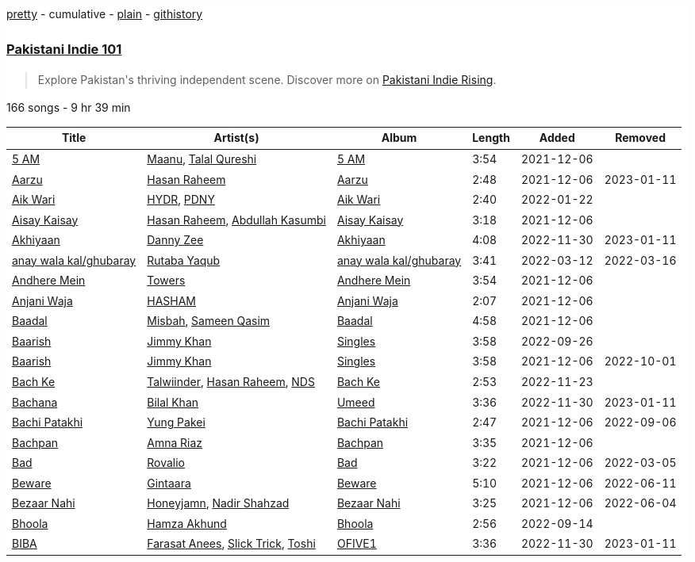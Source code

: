 [pretty](/playlists/pretty/37i9dQZF1DX2E5psOxzjXz.md) - cumulative - [plain](/playlists/plain/37i9dQZF1DX2E5psOxzjXz) - [githistory](https://github.githistory.xyz/mackorone/spotify-playlist-archive/blob/main/playlists/plain/37i9dQZF1DX2E5psOxzjXz)

### [Pakistani Indie 101](https://open.spotify.com/playlist/37i9dQZF1DX2E5psOxzjXz)

> Explore Pakistan's thriving independent scene\. Discover more on <a href="https://open.spotify.com/playlist/37i9dQZF1DX30DGof92rQX?si=b3603f2de11c43a7">Pakistani Indie Rising</a>.

166 songs - 9 hr 39 min

| Title | Artist(s) | Album | Length | Added | Removed |
|---|---|---|---|---|---|
| [5 AM](https://open.spotify.com/track/0ZQigPrHtr8CkwDTZUU4mB) | [Maanu](https://open.spotify.com/artist/3scNK8e4mqnP6Rb8a3lwZY), [Talal Qureshi](https://open.spotify.com/artist/0nES9rTgJJV7uJF2cIkJNS) | [5 AM](https://open.spotify.com/album/3l1NHRIzFXaWLhzwZyAtik) | 3:54 | 2021-12-06 |  |
| [Aarzu](https://open.spotify.com/track/5pBRSczAiFZEtrIwH1LqAo) | [Hasan Raheem](https://open.spotify.com/artist/6gIqKYKRmltKfkTnxhMv8V) | [Aarzu](https://open.spotify.com/album/6mUBgaTJAZ1sI6kteotAgh) | 2:48 | 2021-12-06 | 2023-01-11 |
| [Aik Wari](https://open.spotify.com/track/6ggtQbeuq1Um7z6SZkUJJf) | [HYDR](https://open.spotify.com/artist/40CEytkVli5Le5CFOYnONw), [PDNY](https://open.spotify.com/artist/2nggEHrLwzTQfv5gliPZQd) | [Aik Wari](https://open.spotify.com/album/1S9V8lyotEqXyVK0fNVOHU) | 2:40 | 2022-01-22 |  |
| [Aisay Kaisay](https://open.spotify.com/track/0mAswKg3RCbmXAV4KYTUxM) | [Hasan Raheem](https://open.spotify.com/artist/6gIqKYKRmltKfkTnxhMv8V), [Abdullah Kasumbi](https://open.spotify.com/artist/0GlE0oxdKhuakcFHkeZ7fR) | [Aisay Kaisay](https://open.spotify.com/album/20BGLvUZVB6WuQijorqoDb) | 3:18 | 2021-12-06 |  |
| [Akhiyaan](https://open.spotify.com/track/2Ql6Ku3jBFlXBE1I62P1nD) | [Danny Zee](https://open.spotify.com/artist/70qZujn9S3knvDBUOJBYXP) | [Akhiyaan](https://open.spotify.com/album/1EmKkJVAzLNZw8JViXfTo9) | 4:08 | 2022-11-30 | 2023-01-11 |
| [anay wala kal/ghubaray](https://open.spotify.com/track/5oLXoUvHMQ7CQw5kUbPOSu) | [Rutaba Yaqub](https://open.spotify.com/artist/1jA3YcX1zKWTaWL7wp3PqI) | [anay wala kal/ghubaray](https://open.spotify.com/album/31lIz2jbV3iZJBs1YxnDyI) | 3:41 | 2022-03-12 | 2022-03-16 |
| [Andhere Mein](https://open.spotify.com/track/134oyq7shwFhszVjvhN8XY) | [Towers](https://open.spotify.com/artist/3RtQy4G1wwfnhyegf4czBO) | [Andhere Mein](https://open.spotify.com/album/2HtdxEULBFqcHLKGTnMjZJ) | 3:54 | 2021-12-06 |  |
| [Anjani Waja](https://open.spotify.com/track/4mP0j0Lg4SKGUgrFNGvGTQ) | [HASHAM](https://open.spotify.com/artist/3b2KqMPwMeN8zchJ9CljtG) | [Anjani Waja](https://open.spotify.com/album/6MGoq918TPAjWdSGTedPYV) | 2:07 | 2021-12-06 |  |
| [Baadal](https://open.spotify.com/track/76z5E8tOiy1U6JfJJxfEzC) | [Misbah](https://open.spotify.com/artist/4LtxguJsqxkfipYXPqz7Vq), [Sameen Qasim](https://open.spotify.com/artist/1TuZ9m2yr7qMmiovlOVS9O) | [Baadal](https://open.spotify.com/album/6pV7SixHdbbMZiDhoV6fA8) | 4:58 | 2021-12-06 |  |
| [Baarish](https://open.spotify.com/track/3BlqNZ5Yq9pwuf047YgGwB) | [Jimmy Khan](https://open.spotify.com/artist/1Xy0t0XYuOpuBK7Gnuwvpu) | [Singles](https://open.spotify.com/album/64osvBWt6Mk8l1NECygF2d) | 3:58 | 2022-09-26 |  |
| [Baarish](https://open.spotify.com/track/4hQshoxfKBJlGeYTqnv3U2) | [Jimmy Khan](https://open.spotify.com/artist/1Xy0t0XYuOpuBK7Gnuwvpu) | [Singles](https://open.spotify.com/album/1JtpXFR4FHt5L93LNv0F1Z) | 3:58 | 2021-12-06 | 2022-10-01 |
| [Bach Ke](https://open.spotify.com/track/5Yq28cxRO9m7mTxsUYY4lA) | [Talwiinder](https://open.spotify.com/artist/6QoCrBHsojKnOrsGNfRcTN), [Hasan Raheem](https://open.spotify.com/artist/6gIqKYKRmltKfkTnxhMv8V), [NDS](https://open.spotify.com/artist/5xh6szshoZ0UfZD1x6QzZG) | [Bach Ke](https://open.spotify.com/album/0tyVwjM84T8Q9RUC7zLa13) | 2:53 | 2022-11-23 |  |
| [Bachana](https://open.spotify.com/track/0EEqTP594cPCt6YYx1dpKh) | [Bilal Khan](https://open.spotify.com/artist/1I7amt4dHcNJtj7e3rURhI) | [Umeed](https://open.spotify.com/album/1F85DgYW3VUUaruks6xpnq) | 3:36 | 2022-11-30 | 2023-01-11 |
| [Bachi Patakhi](https://open.spotify.com/track/7h0YOhIsuPAf3SPh6n1N3Z) | [Yung Pakei](https://open.spotify.com/artist/1oXF5VeAEmTvXK4OwDLWdA) | [Bachi Patakhi](https://open.spotify.com/album/6yuIow8n4wJBOsgLYAuH1w) | 2:47 | 2021-12-06 | 2022-09-06 |
| [Bachpan](https://open.spotify.com/track/1FWjCuVn0NslGCQdFXqCyH) | [Amna Riaz](https://open.spotify.com/artist/0byL5ltfBQh38KuITEggNl) | [Bachpan](https://open.spotify.com/album/3aqdbJB0cwbGzxuYvwoc4U) | 3:35 | 2021-12-06 |  |
| [Bad](https://open.spotify.com/track/6M9vyiF3atXtfdYLHCYmx4) | [Rovalio](https://open.spotify.com/artist/01pFDtbY3k5uOmy0Pbg93C) | [Bad](https://open.spotify.com/album/2N9Mjygl1Va2746JAslIqL) | 3:22 | 2021-12-06 | 2022-03-05 |
| [Beware](https://open.spotify.com/track/6d7ql8wBys4QN9BnIFPNwH) | [Gintaara](https://open.spotify.com/artist/2lyI6zXkfdsRwSjaihQkYa) | [Beware](https://open.spotify.com/album/6YBFth7Mtul3V9hDV7HkGF) | 5:10 | 2021-12-06 | 2022-06-11 |
| [Bezaar Nahi](https://open.spotify.com/track/5LojDGdQJ21H1dJXgAJuXX) | [Honeyjamn](https://open.spotify.com/artist/1nZvrjuAjn0d1LHzoOjjUi), [Nadir Shahzad](https://open.spotify.com/artist/31POWkRUIfTWjL5QEmiGTS) | [Bezaar Nahi](https://open.spotify.com/album/4z23FFAXCBYUb9RDhO2CXF) | 3:25 | 2021-12-06 | 2022-06-04 |
| [Bhoola](https://open.spotify.com/track/1tu2kfE4UWlxyGqJQNkgmT) | [Hamza Akhund](https://open.spotify.com/artist/4jQFSxnugMPz4S9sB88Oiq) | [Bhoola](https://open.spotify.com/album/44rLZfcM9MN87XVSDk0GCi) | 2:56 | 2022-09-14 |  |
| [BIBA](https://open.spotify.com/track/4IQqOlTZpfjnSTOArpZX5j) | [Farasat Anees](https://open.spotify.com/artist/05miC2ndfE3ZyZ7xCMnZzm), [Slick Trick](https://open.spotify.com/artist/6ENmrRecdouZ74WXpHjQZl), [Toshi](https://open.spotify.com/artist/3oa0mere2rG4b7cdsX7SFv) | [OFIVE1](https://open.spotify.com/album/1Rk6mhJQnIDrhygra17EtG) | 3:36 | 2022-11-30 | 2023-01-11 |